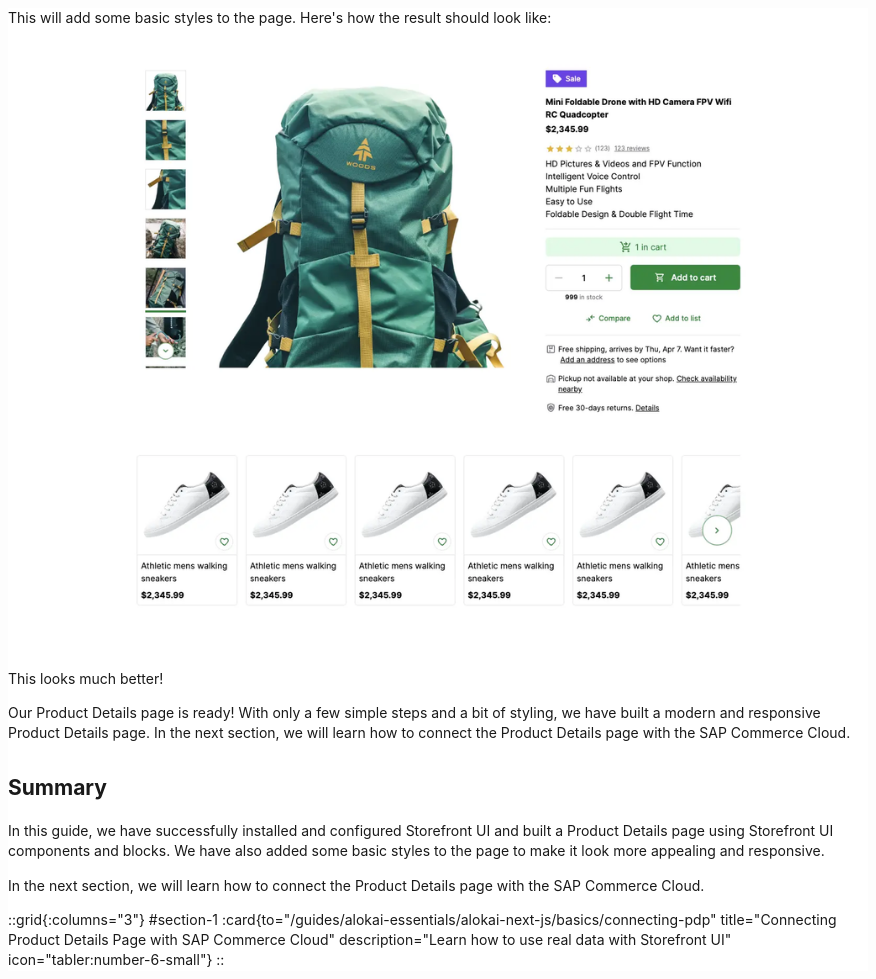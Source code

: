 This will add some basic styles to the page. Here's how the result should look like:

![Product Details Page with Styles](../images/sfui-3.webp)

This looks much better!

Our Product Details page is ready! With only a few simple steps and a bit of styling, we have built a modern and responsive Product Details page. In the next section, we will learn how to connect the Product Details page with the SAP Commerce Cloud.

## Summary

In this guide, we have successfully installed and configured Storefront UI and built a Product Details page using Storefront UI components and blocks. We have also added some basic styles to the page to make it look more appealing and responsive.

In the next section, we will learn how to connect the Product Details page with the SAP Commerce Cloud.

::grid{:columns="3"}
#section-1
:card{to="/guides/alokai-essentials/alokai-next-js/basics/connecting-pdp" title="Connecting Product Details Page with SAP Commerce Cloud" description="Learn how to use real data with Storefront UI" icon="tabler:number-6-small"}
::




